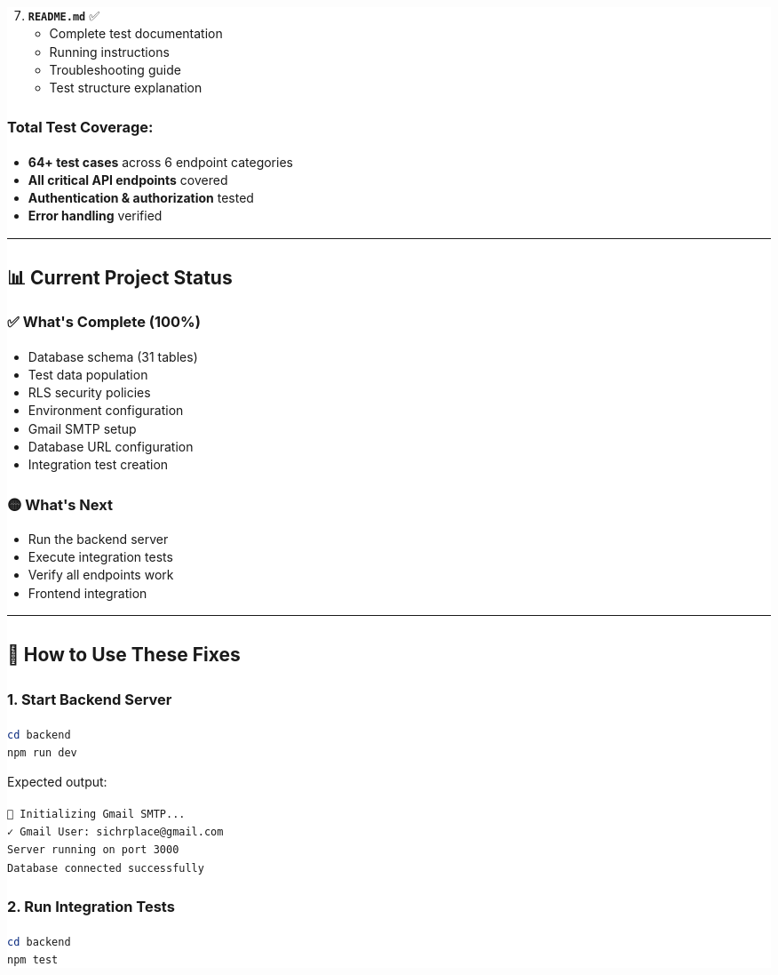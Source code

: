 7. **`README.md`** ✅
   - Complete test documentation
   - Running instructions
   - Troubleshooting guide
   - Test structure explanation

### Total Test Coverage:
- **64+ test cases** across 6 endpoint categories
- **All critical API endpoints** covered
- **Authentication & authorization** tested
- **Error handling** verified

---

## 📊 Current Project Status

### ✅ What's Complete (100%)
- Database schema (31 tables)
- Test data population
- RLS security policies
- Environment configuration
- Gmail SMTP setup
- Database URL configuration
- Integration test creation

### 🟡 What's Next
- Run the backend server
- Execute integration tests
- Verify all endpoints work
- Frontend integration

---

## 🚀 How to Use These Fixes

### 1. Start Backend Server
```powershell
cd backend
npm run dev
```

Expected output:
```
🔧 Initializing Gmail SMTP...
✓ Gmail User: sichrplace@gmail.com
Server running on port 3000
Database connected successfully
```

### 2. Run Integration Tests
```powershell
cd backend
npm test
```
